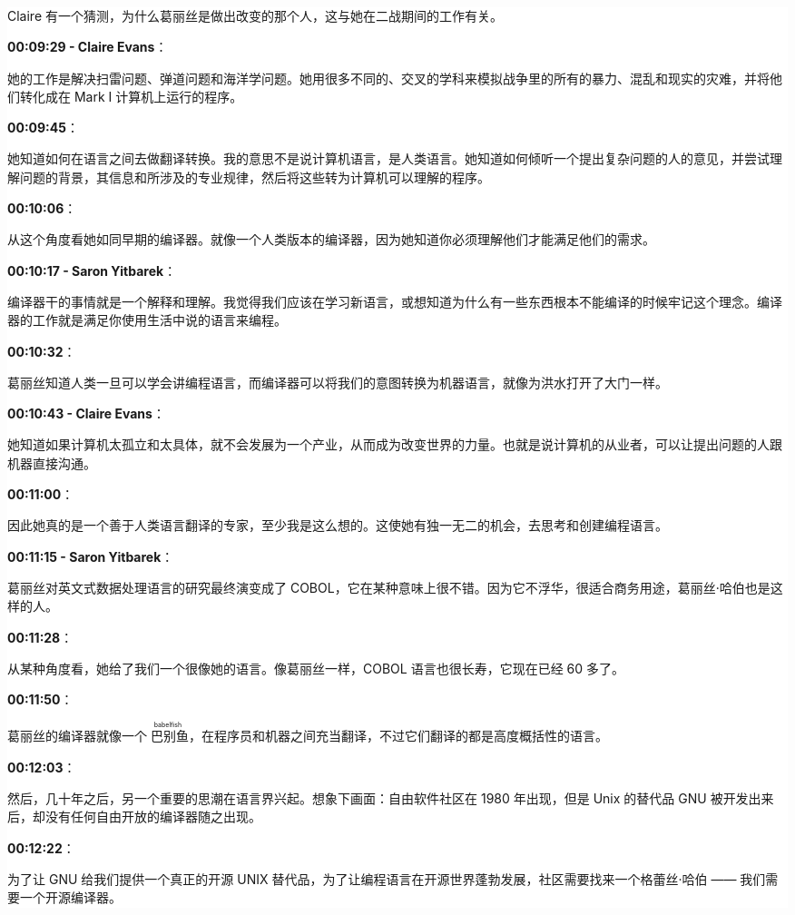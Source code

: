 Claire 有一个猜测，为什么葛丽丝是做出改变的那个人，这与她在二战期间的工作有关。


**00:09:29 - Claire Evans**：


她的工作是解决扫雷问题、弹道问题和海洋学问题。她用很多不同的、交叉的学科来模拟战争里的所有的暴力、混乱和现实的灾难，并将他们转化成在 Mark I 计算机上运行的程序。


**00:09:45**：


她知道如何在语言之间去做翻译转换。我的意思不是说计算机语言，是人类语言。她知道如何倾听一个提出复杂问题的人的意见，并尝试理解问题的背景，其信息和所涉及的专业规律，然后将这些转为计算机可以理解的程序。


**00:10:06**：


从这个角度看她如同早期的编译器。就像一个人类版本的编译器，因为她知道你必须理解他们才能满足他们的需求。


**00:10:17 - Saron Yitbarek**：


编译器干的事情就是一个解释和理解。我觉得我们应该在学习新语言，或想知道为什么有一些东西根本不能编译的时候牢记这个理念。编译器的工作就是满足你使用生活中说的语言来编程。


**00:10:32**：


葛丽丝知道人类一旦可以学会讲编程语言，而编译器可以将我们的意图转换为机器语言，就像为洪水打开了大门一样。


**00:10:43 - Claire Evans**：


她知道如果计算机太孤立和太具体，就不会发展为一个产业，从而成为改变世界的力量。也就是说计算机的从业者，可以让提出问题的人跟机器直接沟通。


**00:11:00**：


因此她真的是一个善于人类语言翻译的专家，至少我是这么想的。这使她有独一无二的机会，去思考和创建编程语言。


**00:11:15 - Saron Yitbarek**：


葛丽丝对英文式数据处理语言的研究最终演变成了 COBOL，它在某种意味上很不错。因为它不浮华，很适合商务用途，葛丽丝·哈伯也是这样的人。


**00:11:28**：


从某种角度看，她给了我们一个很像她的语言。像葛丽丝一样，COBOL 语言也很长寿，它现在已经 60 多了。


**00:11:50**：


葛丽丝的编译器就像一个<ruby> 巴别鱼 <rt>  babelfish </rt></ruby>，在程序员和机器之间充当翻译，不过它们翻译的都是高度概括性的语言。


**00:12:03**：


然后，几十年之后，另一个重要的思潮在语言界兴起。想象下画面：自由软件社区在 1980 年出现，但是 Unix 的替代品 GNU 被开发出来后，却没有任何自由开放的编译器随之出现。


**00:12:22**：


为了让 GNU 给我们提供一个真正的开源 UNIX 替代品，为了让编程语言在开源世界蓬勃发展，社区需要找来一个格蕾丝·哈伯 —— 我们需要一个开源编译器。
